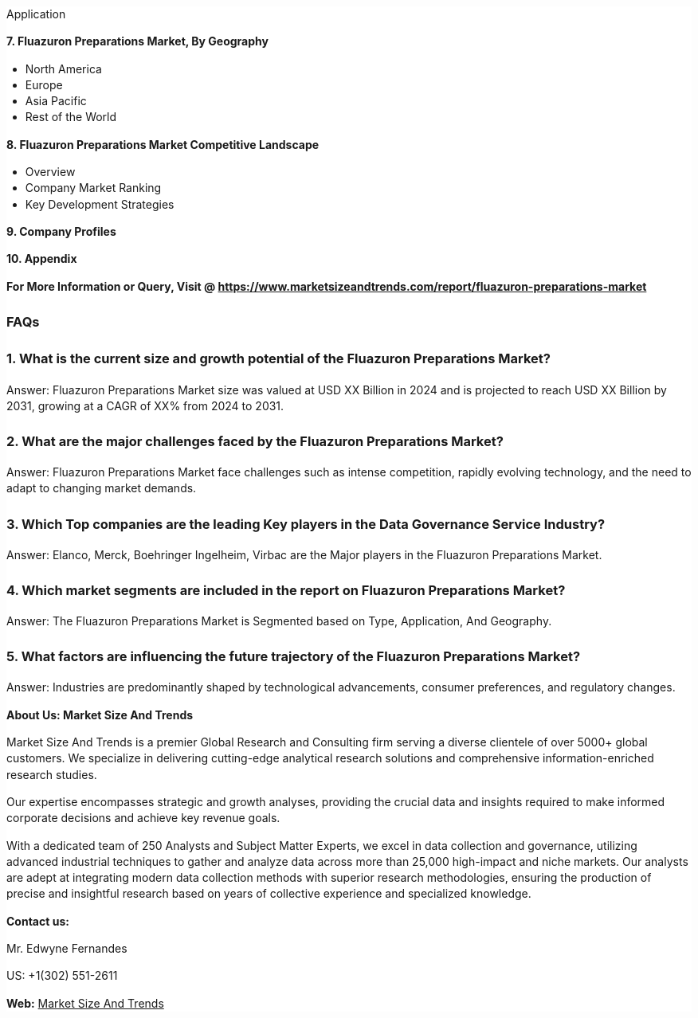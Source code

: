 Application</span></strong></p></div><div class="" data-test-id=""><p><strong><span class="">7. Fluazuron Preparations Market, By Geography</span></strong></p></div><div class="" data-test-id=""><ul><li><span class="">North America</span></li><li><span class="">Europe</span></li><li><span class="">Asia Pacific</span></li><li><span class="">Rest of the World</span></li></ul></div><div class="" data-test-id=""><p><strong><span class="">8. Fluazuron Preparations Market Competitive Landscape</span></strong></p></div><div class="" data-test-id=""><ul><li><span class="">Overview</span></li><li><span class="">Company Market Ranking</span></li><li><span class="">Key Development Strategies</span></li></ul></div><div class="" data-test-id=""><p><strong><span class="">9. Company Profiles</span></strong></p></div><div class="" data-test-id=""><p><strong><span class="">10. Appendix</span></strong></p></div><div class="" data-test-id=""><p><strong><span class="">For More Information or Query, Visit @ <a href="https://www.marketsizeandtrends.com/report/fluazuron-preparations-market" target="_blank">https://www.marketsizeandtrends.com/report/fluazuron-preparations-market</a></span></strong></p></div><div class="" data-test-id=""><div class="article-main__content" data-test-id="publishing-text-block"><h3><strong><span class="">FAQs</span></strong></h3></div><div class="article-main__content" data-test-id="publishing-text-block"><h3><span class="">1. What is the current size and growth potential of the Fluazuron Preparations Market?</span></h3></div><div class="article-main__content" data-test-id="publishing-text-block"><p><span class="font-[700]">Answer</span><span class="">: Fluazuron Preparations Market size was valued at USD XX Billion in 2024 and is projected to reach USD XX Billion by 2031, growing at a CAGR of XX% from 2024 to 2031.</span></p></div><div class="article-main__content" data-test-id="publishing-text-block"><h3><span class="">2. What are the major challenges faced by the Fluazuron Preparations Market?</span></h3></div><div class="article-main__content" data-test-id="publishing-text-block"><p><span class="font-[700]">Answer</span><span class="">: Fluazuron Preparations Market face challenges such as intense competition, rapidly evolving technology, and the need to adapt to changing market demands.</span></p></div><div class="article-main__content" data-test-id="publishing-text-block"><h3><span class="">3. Which Top companies are the leading Key players in the Data Governance Service Industry?</span></h3></div><div class="article-main__content" data-test-id="publishing-text-block"><p><span class="font-[700]">Answer</span><span class="">: Elanco, Merck, Boehringer Ingelheim, Virbac are the Major players in the Fluazuron Preparations Market.</span></p></div><div class="article-main__content" data-test-id="publishing-text-block"><h3><span class="">4. Which market segments are included in the report on Fluazuron Preparations Market?</span></h3></div><div class="article-main__content" data-test-id="publishing-text-block"><p><span class="font-[700]">Answer</span><span class="">: The Fluazuron Preparations Market is Segmented based on Type, Application, And Geography.</span></p></div><div class="article-main__content" data-test-id="publishing-text-block"><h3><span class="">5. What factors are influencing the future trajectory of the Fluazuron Preparations Market?</span></h3></div><div class="article-main__content" data-test-id="publishing-text-block"><p><span class="font-[700]">Answer:</span><span class="">&nbsp;Industries are predominantly shaped by technological advancements, consumer preferences, and regulatory changes.</span></p></div><p><strong><span class="">About Us: Market Size And Trends</span></strong></p></div><div class="" data-test-id=""><p><span class="">Market Size And Trends is a premier Global Research and Consulting firm serving a diverse clientele of over 5000+ global customers. We specialize in delivering cutting-edge analytical research solutions and comprehensive information-enriched research studies.</span></p></div><div class="" data-test-id=""><p><span class="">Our expertise encompasses strategic and growth analyses, providing the crucial data and insights required to make informed corporate decisions and achieve key revenue goals.</span></p></div><div class="" data-test-id=""><p><span class="">With a dedicated team of 250 Analysts and Subject Matter Experts, we excel in data collection and governance, utilizing advanced industrial techniques to gather and analyze data across more than 25,000 high-impact and niche markets. Our analysts are adept at integrating modern data collection methods with superior research methodologies, ensuring the production of precise and insightful research based on years of collective experience and specialized knowledge.</span></p></div><div class="" data-test-id=""><p><strong><span class="">Contact us:</span></strong></p></div><div class="" data-test-id=""><p><span class="">Mr. Edwyne Fernandes</span></p></div><div class="" data-test-id=""><p><span class="">US: +1(302) 551-2611<br /></span></p><p><span class=""><strong>Web:</strong> <a href="https://www.marketsizeandtrends.com/" target="_blank">Market Size And Trends</a></span></p></div>
